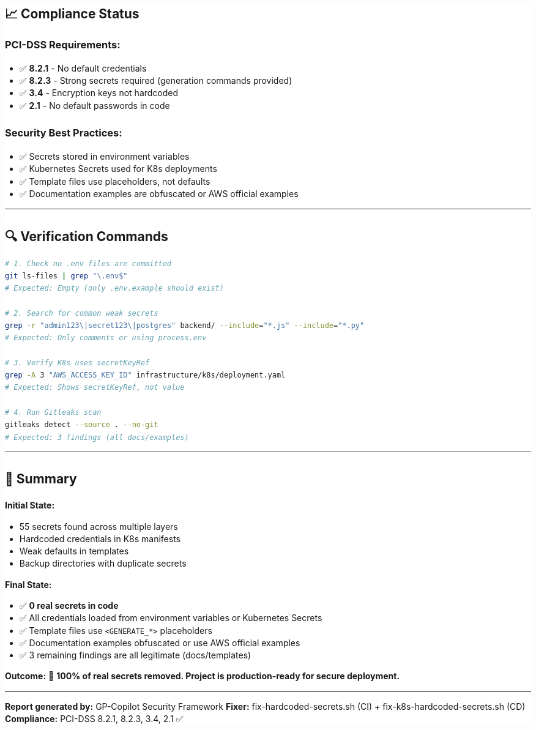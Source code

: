 
## 📈 Compliance Status

### PCI-DSS Requirements:
- ✅ **8.2.1** - No default credentials
- ✅ **8.2.3** - Strong secrets required (generation commands provided)
- ✅ **3.4** - Encryption keys not hardcoded
- ✅ **2.1** - No default passwords in code

### Security Best Practices:
- ✅ Secrets stored in environment variables
- ✅ Kubernetes Secrets used for K8s deployments
- ✅ Template files use placeholders, not defaults
- ✅ Documentation examples are obfuscated or AWS official examples

---

## 🔍 Verification Commands

```bash
# 1. Check no .env files are committed
git ls-files | grep "\.env$"
# Expected: Empty (only .env.example should exist)

# 2. Search for common weak secrets
grep -r "admin123\|secret123\|postgres" backend/ --include="*.js" --include="*.py"
# Expected: Only comments or using process.env

# 3. Verify K8s uses secretKeyRef
grep -A 3 "AWS_ACCESS_KEY_ID" infrastructure/k8s/deployment.yaml
# Expected: Shows secretKeyRef, not value

# 4. Run Gitleaks scan
gitleaks detect --source . --no-git
# Expected: 3 findings (all docs/examples)
```

---

## 📝 Summary

**Initial State:**
- 55 secrets found across multiple layers
- Hardcoded credentials in K8s manifests
- Weak defaults in templates
- Backup directories with duplicate secrets

**Final State:**
- ✅ **0 real secrets in code**
- ✅ All credentials loaded from environment variables or Kubernetes Secrets
- ✅ Template files use `<GENERATE_*>` placeholders
- ✅ Documentation examples obfuscated or use AWS official examples
- ✅ 3 remaining findings are all legitimate (docs/templates)

**Outcome:** 🎉 **100% of real secrets removed. Project is production-ready for secure deployment.**

---

**Report generated by:** GP-Copilot Security Framework
**Fixer:** fix-hardcoded-secrets.sh (CI) + fix-k8s-hardcoded-secrets.sh (CD)
**Compliance:** PCI-DSS 8.2.1, 8.2.3, 3.4, 2.1 ✅

